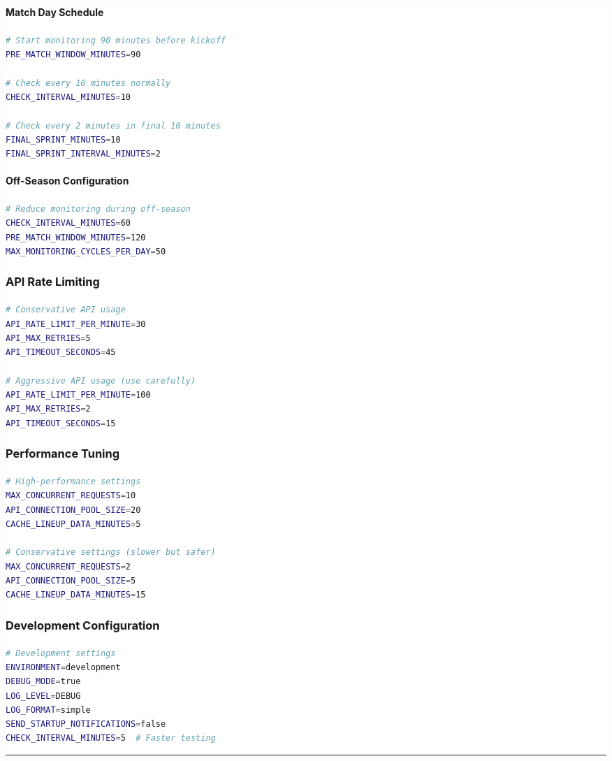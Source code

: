 #### Match Day Schedule

```bash
# Start monitoring 90 minutes before kickoff
PRE_MATCH_WINDOW_MINUTES=90

# Check every 10 minutes normally
CHECK_INTERVAL_MINUTES=10

# Check every 2 minutes in final 10 minutes
FINAL_SPRINT_MINUTES=10
FINAL_SPRINT_INTERVAL_MINUTES=2
```

#### Off-Season Configuration

```bash
# Reduce monitoring during off-season
CHECK_INTERVAL_MINUTES=60
PRE_MATCH_WINDOW_MINUTES=120
MAX_MONITORING_CYCLES_PER_DAY=50
```

### API Rate Limiting

```bash
# Conservative API usage
API_RATE_LIMIT_PER_MINUTE=30
API_MAX_RETRIES=5
API_TIMEOUT_SECONDS=45

# Aggressive API usage (use carefully)
API_RATE_LIMIT_PER_MINUTE=100
API_MAX_RETRIES=2
API_TIMEOUT_SECONDS=15
```

### Performance Tuning

```bash
# High-performance settings
MAX_CONCURRENT_REQUESTS=10
API_CONNECTION_POOL_SIZE=20
CACHE_LINEUP_DATA_MINUTES=5

# Conservative settings (slower but safer)
MAX_CONCURRENT_REQUESTS=2
API_CONNECTION_POOL_SIZE=5
CACHE_LINEUP_DATA_MINUTES=15
```

### Development Configuration

```bash
# Development settings
ENVIRONMENT=development
DEBUG_MODE=true
LOG_LEVEL=DEBUG
LOG_FORMAT=simple
SEND_STARTUP_NOTIFICATIONS=false
CHECK_INTERVAL_MINUTES=5  # Faster testing
```

---
